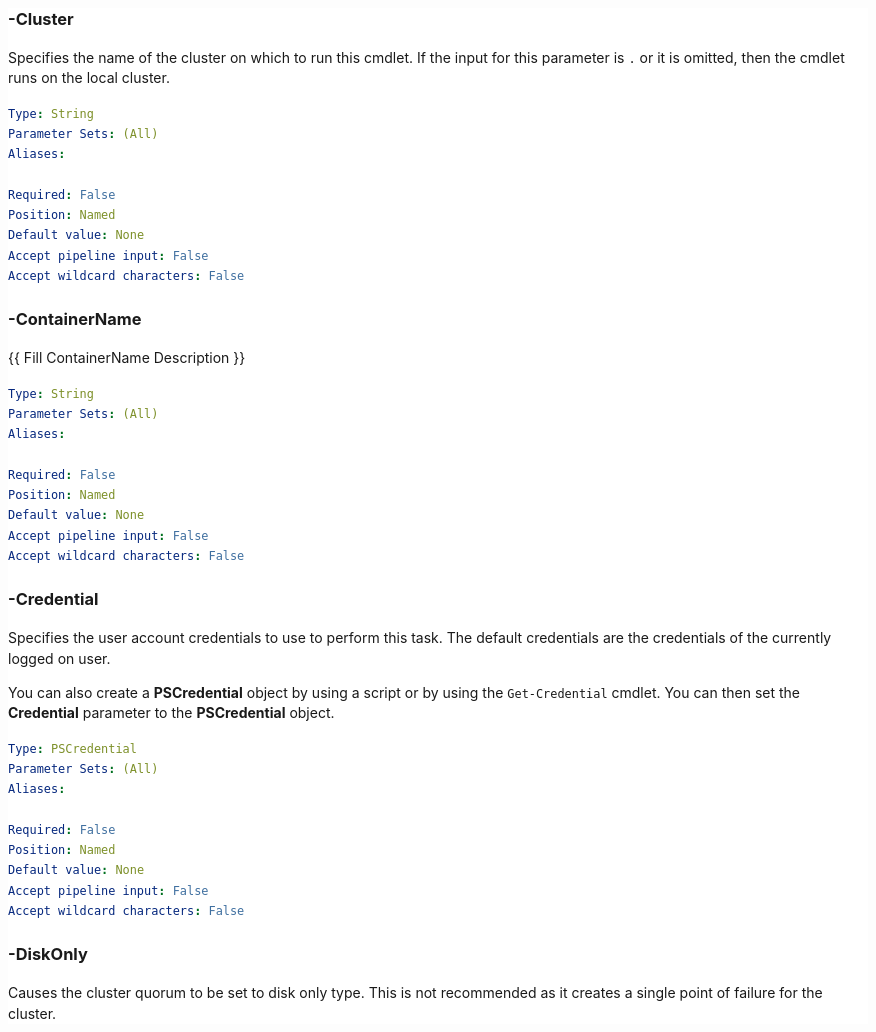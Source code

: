 ### -Cluster
Specifies the name of the cluster on which to run this cmdlet. If the input for this parameter is
`.` or it is omitted, then the cmdlet runs on the local cluster.

```yaml
Type: String
Parameter Sets: (All)
Aliases: 

Required: False
Position: Named
Default value: None
Accept pipeline input: False
Accept wildcard characters: False
```

### -ContainerName
{{ Fill ContainerName Description }}

```yaml
Type: String
Parameter Sets: (All)
Aliases:

Required: False
Position: Named
Default value: None
Accept pipeline input: False
Accept wildcard characters: False
```

### -Credential
Specifies the user account credentials to use to perform this task. The default credentials are the
credentials of the currently logged on user.

You can also create a **PSCredential** object by using a script or by using the `Get-Credential`
cmdlet. You can then set the **Credential** parameter to the **PSCredential** object.

```yaml
Type: PSCredential
Parameter Sets: (All)
Aliases:

Required: False
Position: Named
Default value: None
Accept pipeline input: False
Accept wildcard characters: False
```

### -DiskOnly
Causes the cluster quorum to be set to disk only type.
This is not recommended as it creates a single point of failure for the cluster.
